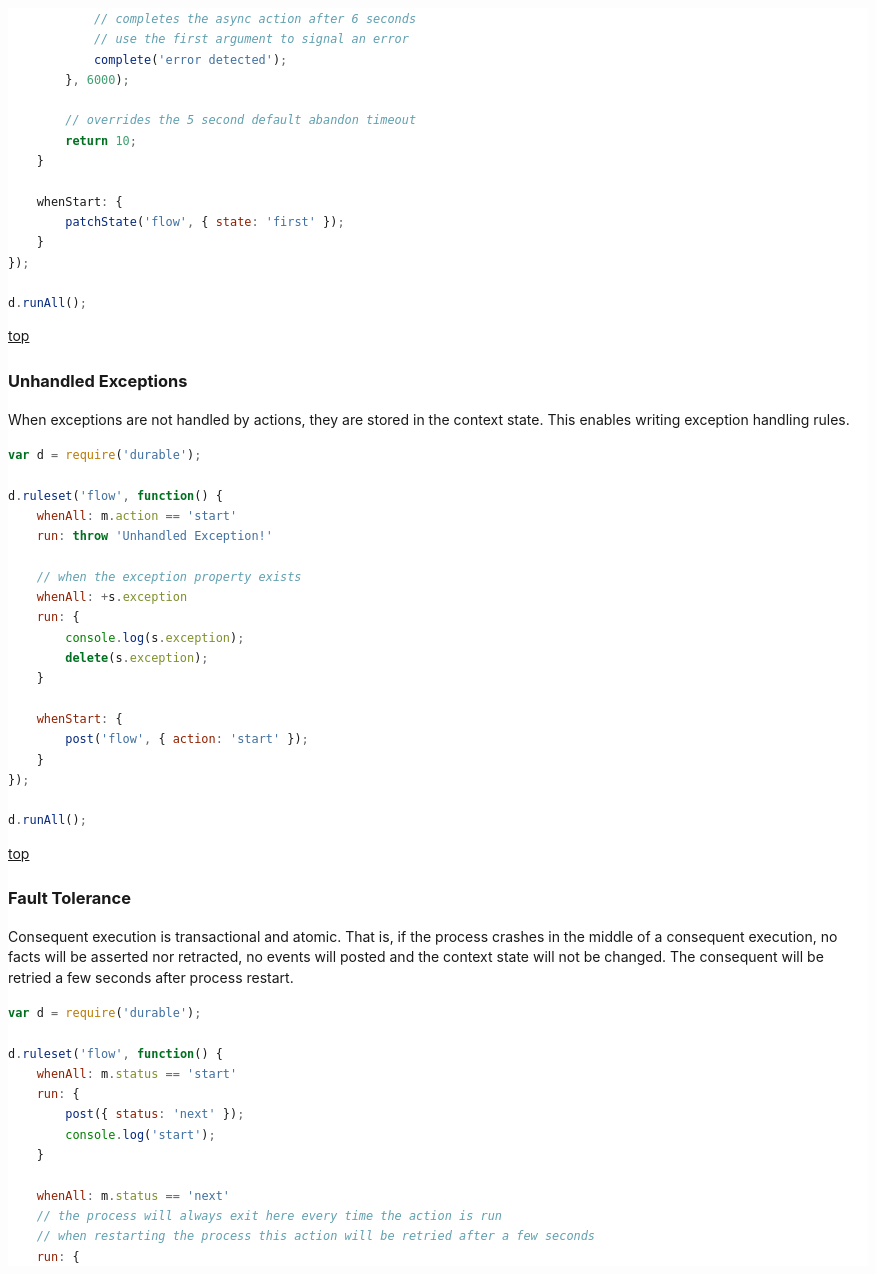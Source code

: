 ```javascript
            // completes the async action after 6 seconds
            // use the first argument to signal an error
            complete('error detected');
        }, 6000);
        
        // overrides the 5 second default abandon timeout
        return 10;
    }

    whenStart: {
        patchState('flow', { state: 'first' });
    }
});

d.runAll();
```
[top](reference.md#table-of-contents)  
### Unhandled Exceptions  
When exceptions are not handled by actions, they are stored in the context state. This enables writing exception handling rules.

```javascript
var d = require('durable');

d.ruleset('flow', function() {
    whenAll: m.action == 'start'
    run: throw 'Unhandled Exception!'

    // when the exception property exists
    whenAll: +s.exception
    run: {
        console.log(s.exception);
        delete(s.exception); 
    }

    whenStart: {
        post('flow', { action: 'start' });
    }
});

d.runAll();
```
[top](reference.md#table-of-contents)  

### Fault Tolerance  
Consequent execution is transactional and atomic. That is, if the process crashes in the middle of a consequent execution, no facts will be asserted nor retracted, no events will posted and the context state will not be changed. The consequent will be retried a few seconds after process restart.  

```javascript
var d = require('durable');

d.ruleset('flow', function() {
    whenAll: m.status == 'start'
    run: {
        post({ status: 'next' });
        console.log('start');
    }

    whenAll: m.status == 'next'
    // the process will always exit here every time the action is run
    // when restarting the process this action will be retried after a few seconds
    run: {
```